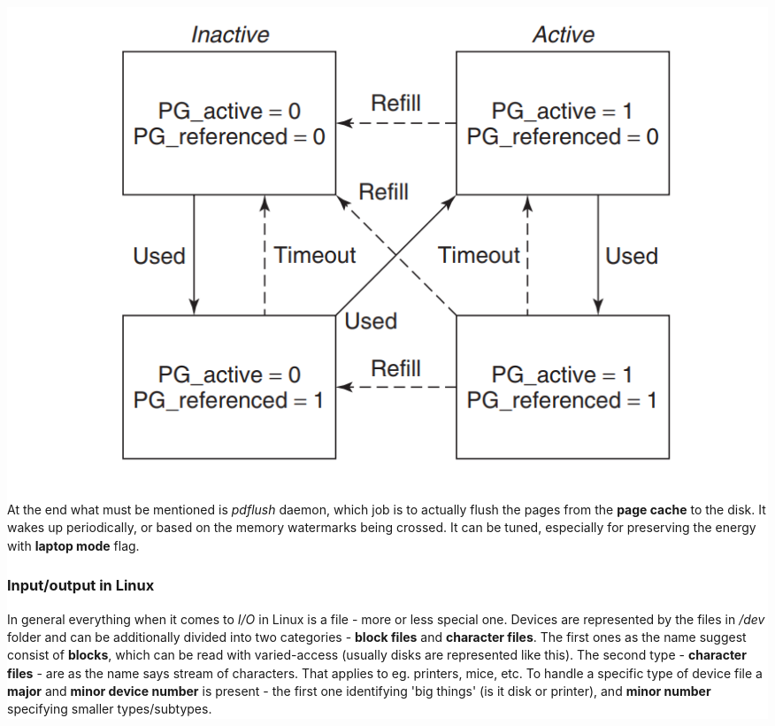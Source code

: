 ![PFRA](images/Tanenbaum-R10-11-pfra.png)

At the end what must be mentioned is *pdflush* daemon, which job is to actually flush the pages from the **page 
cache** to the disk. It wakes up periodically, or based on the memory watermarks being crossed. It can be tuned, 
especially for preserving the energy with **laptop mode** flag.


### Input/output in Linux

In general everything when it comes to *I/O* in Linux is a file - more or less special one. Devices are represented 
by the files in */dev* folder and can be additionally divided into two categories - **block files** and **character 
files**. The first ones as the name suggest consist of **blocks**, which can be read with varied-access (usually 
disks are represented like this). The second type - **character files** - are as the name says stream of characters. 
That applies to eg. printers, mice, etc. To handle a specific type of device file a **major** and **minor device 
number** is present - the first one identifying 'big things' (is it disk or printer), and **minor number** 
specifying smaller types/subtypes.
